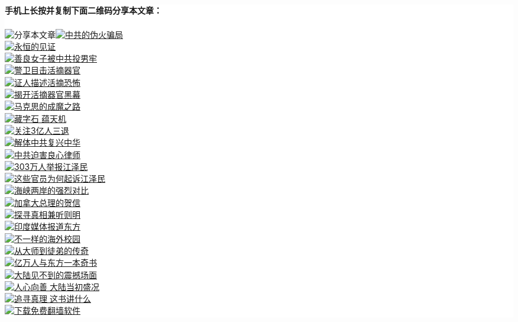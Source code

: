 <strong>手机上长按并复制下面二维码分享本文章：</strong><br><br><img src="http://d1p1.ip.zn2.us/v.php?action=qrcode&url=/gb/20/7/19/n12268229.md%231" title="分享本文章"></td><td VALIGN=TOP><a href="/gb/16/1/21/n4622075.md?dfh#1" target="_blank"><img src="https://raw.githubusercontent.com/hokrog375/djy/master/gb/300/wei-f1.jpg" title="中共的伪火骗局"  alt="中共的伪火骗局"></a><br><a href="https://github.com/hokrog375/www/blob/master/README.md?dfh#9" target="_blank"><img src="https://raw.githubusercontent.com/hokrog375/djy/master/gb/300/yong-h.jpg" title="永恒的见证"  alt="永恒的见证"></a><br><a href="/gb/13/9/29/n3974789.md?dfh#1" target="_blank"><img src="https://raw.githubusercontent.com/hokrog375/djy/master/gb/300/shang-lnz.jpg" title="善良女子被中共投男牢"  alt="善良女子被中共投男牢"></a><br><a href="/gb/16/3/16/n4663449.md?dfh#1" target="_blank"><img src="https://raw.githubusercontent.com/hokrog375/djy/master/gb/300/huo-z3.jpg" title="警卫目击活摘器官"  alt="警卫目击活摘器官"></a><br><a href="/gb/16/8/7/n8177641.md?dfh#1" target="_blank"><img src="https://raw.githubusercontent.com/hokrog375/djy/master/gb/300/huo-z4.jpg" title="证人描述活摘恐怖"  alt="证人描述活摘恐怖"></a><br><a href="/gb/10/4/19/n2881569.md?dfh#1" target="_blank"><img src="https://raw.githubusercontent.com/hokrog375/djy/master/gb/300/huo-z1.jpg" title="揭开活摘器官黑幕"  alt="揭开活摘器官黑幕"></a><br><a href="/gb/10/11/7/n3077476.md?dfh#1" target="_blank"><img src="https://raw.githubusercontent.com/hokrog375/djy/master/gb/300/ma-ks.jpg" title="马克思的成魔之路"  alt="马克思的成魔之路"></a><br><a href="/gb/14/6/9/n4173977.md?dfh#1" target="_blank"><img src="https://raw.githubusercontent.com/hokrog375/djy/master/gb/300/chang-zs.jpg" title="藏字石 蕴天机"  alt="藏字石 蕴天机"></a><br><a href="/gb/18/5/10/n10381511.md?dfh#1" target="_blank"><img src="https://raw.githubusercontent.com/hokrog375/djy/master/gb/300/st1.jpg" title="关注3亿人三退"  alt="关注3亿人三退"></a><br><a href="/gb/18/3/21/n10237682.md?dfh#1" target="_blank"><img src="https://raw.githubusercontent.com/hokrog375/djy/master/gb/300/jie-t.jpg" title="解体中共复兴中华"  alt="解体中共复兴中华"></a><br><a href="/gb/9/2/9/n2422991.md?dfh#1" target="_blank"><img src="https://raw.githubusercontent.com/hokrog375/djy/master/gb/300/gao-zs.jpg" title="中共迫害良心律师"  alt="中共迫害良心律师"></a><br><a href="/gb/18/12/9/n10900044.md?dfh#1" target="_blank"><img src="https://raw.githubusercontent.com/hokrog375/djy/master/gb/300/sj1.jpg" title="303万人举报江泽民"  alt="303万人举报江泽民"></a><br><a href="/gb/18/8/28/n10672014.md?dfh#1" target="_blank"><img src="https://raw.githubusercontent.com/hokrog375/djy/master/gb/300/sj2.jpg" title="这些官员为何起诉江泽民"  alt="这些官员为何起诉江泽民"></a><br><a href="/gb/8/12/18/n2367165.md?dfh#1" target="_blank"><img src="https://raw.githubusercontent.com/hokrog375/djy/master/gb/300/liangan.jpg" title="海峡两岸的强烈对比"  alt="海峡两岸的强烈对比"></a><br><a href="/gb/15/12/10/n4593139.md?dfh#1" target="_blank"><img src="https://raw.githubusercontent.com/hokrog375/djy/master/gb/300/jia-ndzl.jpg" title="加拿大总理的贺信"  alt="加拿大总理的贺信"></a><br><a href="/gb/11/6/17/n3289382.md?dfh#1" target="_blank"><img src="https://raw.githubusercontent.com/hokrog375/djy/master/gb/300/xiao-wd.jpg" title="探寻真相兼听则明"  alt="探寻真相兼听则明"></a><br><a href="/gb/18/10/27/n10812623.md?dfh#1" target="_blank"><img src="https://raw.githubusercontent.com/hokrog375/djy/master/gb/300/yindu.jpg" title="印度媒体报道东方"  alt="印度媒体报道东方"></a><br><a href="/gb/18/6/9/n10469652.md?dfh#1" target="_blank"><img src="https://raw.githubusercontent.com/hokrog375/djy/master/gb/300/xie-j.jpg" title="不一样的海外校园"  alt="不一样的海外校园"></a><br><a href="/gb/7/4/5/n1669415.md?dfh#1" target="_blank"><img src="https://raw.githubusercontent.com/hokrog375/djy/master/gb/300/li-up.jpg" title="从大师到徒弟的传奇"  alt="从大师到徒弟的传奇"></a><br><a href="/gb/17/5/26/n9191512.md?dfh#1" target="_blank"><img src="https://raw.githubusercontent.com/hokrog375/djy/master/gb/300/zfl2.jpg" title="亿万人与东方一本奇书"  alt="亿万人与东方一本奇书"></a><br><a href="/gb/13/11/27/n4020290.md?dfh#1" target="_blank"><img src="https://raw.githubusercontent.com/hokrog375/djy/master/gb/300/zhen-h.jpg" title="大陆见不到的震撼场面"  alt="大陆见不到的震撼场面"></a><br><a href="/gb/15/7/17/n4482910.md?dfh#1" target="_blank"><img src="https://raw.githubusercontent.com/hokrog375/djy/master/gb/300/dalu-sk.jpg" title="人心向善 大陆当初盛况"  alt="人心向善 大陆当初盛况"></a><br><a href="/gb/19/1/5/n10955468.md?dfh#1" target="_blank"><img src="https://raw.githubusercontent.com/hokrog375/djy/master/gb/300/zfl1.jpg" title="追寻真理 这书讲什么"  alt="追寻真理 这书讲什么"></a><br><a href="https://github.com/bannedbook/fanqiang/wiki" target="_blank"><img src="https://raw.githubusercontent.com/hokrog375/djy/master/gb/300/fq1.jpg" title="下载免费翻墙软件"  alt="下载免费翻墙软件"></a><br></td></tr></table>